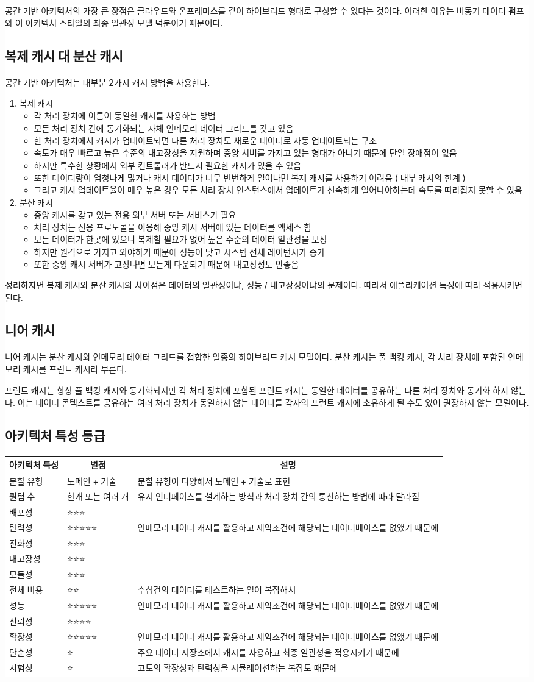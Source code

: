 공간 기반 아키텍처의 가장 큰 장점은 클라우드와 온프레미스를 같이 하이브리드 형태로 구성할 수 있다는 것이다. 이러한 이유는 비동기 데이터 펌프와 이 아키텍처 스타일의 최종 일관성 모델 덕분이기 때문이다. 



## 복제 캐시 대 분산 캐시

공간 기반 아키텍처는 대부분 2가지 캐시 방법을 사용한다.

1. 복제 캐시
   * 각 처리 장치에 이름이 동일한 캐시를 사용하는 방법
   * 모든 처리 장치 간에 동기화되는 자체 인메모리 데이터 그리드를 갖고 있음
   * 한 처리 장치에서 캐시가 업데이트되면 다른 처리 장치도 새로운 데이터로 자동 업데이트되는 구조
   * 속도가 매우 빠르고 높은 수준의 내고장성을 지원하며 중앙 서버를 가지고 있는 형태가 아니기 때문에 단일 장애점이 없음
   * 하지만 특수한 상황에서 외부 컨트롤러가 반드시 필요한 캐시가 있을 수 있음
   * 또한 데이터량이 엄청나게 많거나 캐시 데이터가 너무 빈번하게 일어나면 복제 캐시를 사용하기 어려움 ( 내부 캐시의 한계 )
   * 그리고 캐시 업데이트율이 매우 높은 경우 모든 처리 장치 인스턴스에서 업데이트가 신속하게 일어나야하는데 속도를 따라잡지 못할 수 있음
2. 분산 캐시
   * 중앙 캐시를 갖고 있는 전용 외부 서버 또는 서비스가 필요
   * 처리 장치는 전용 프로토콜을 이용해 중앙 캐시 서버에 있는 데이터를 액세스 함
   * 모든 데이터가 한곳에 있으니 복제할 필요가 없어 높은 수준의 데이터 일관성을 보장
   * 하지만 원격으로 가지고 와야하기 때문에 성능이 낮고 시스템 전체 레이턴시가 증가
   * 또한 중앙 캐시 서버가 고장나면 모든게 다운되기 때문에 내고장성도 안좋음

정리하자면 복제 캐시와 분산 캐시의 차이점은 데이터의 일관성이냐, 성능 / 내고장성이냐의 문제이다. 따라서 애플리케이션 특징에 따라 적용시키면 된다.



## 니어 캐시

니어 캐시는 분산 캐시와 인메모리 데이터 그리드를 접합한 일종의 하이브리드 캐시 모델이다. 분산 캐시는 풀 백킹 캐시, 각 처리 장치에 포함된 인메모리 캐시를 프런트 캐시라 부른다.

프런트 캐시는 항상 풀 백킹 캐시와 동기화되지만 각 처리 장치에 포함된 프런트 캐시는 동일한 데이터를 공유하는 다른 처리 장치와 동기화 하지 않는다. 이는 데이터 콘텍스트를 공유하는 여러 처리 장치가 동일하지 않는 데이터를 각자의 프런트 캐시에 소유하게 될 수도 있어 권장하지 않는 모델이다.



## 아키텍처 특성 등급

| 아키텍처 특성 | 별점                           | 설명                                                         |
| ------------- | ------------------------------ | ------------------------------------------------------------ |
| 분할 유형     | 도메인 + 기술                  | 분할 유형이 다양해서 도메인 + 기술로 표현                    |
| 퀀텀 수       | 한개 또는 여러 개              | 유저 인터페이스를 설계하는 방식과 처리 장치 간의 통신하는 방법에 따라 달라짐 |
| 배포성        | :star::star::star:             |                                                              |
| 탄력성        | :star::star::star::star::star: | 인메모리 데이터 캐시를 활용하고 제약조건에 해당되는 데이터베이스를 없앴기 때문에 |
| 진화성        | :star::star::star:             |                                                              |
| 내고장성      | :star::star::star:             |                                                              |
| 모듈성        | :star::star::star:             |                                                              |
| 전체 비용     | :star::star:                   | 수십건의 데이터를 테스트하는 일이 복잡해서                   |
| 성능          | :star::star::star::star::star: | 인메모리 데이터 캐시를 활용하고 제약조건에 해당되는 데이터베이스를 없앴기 때문에 |
| 신뢰성        | :star::star::star::star:       |                                                              |
| 확장성        | :star::star::star::star::star: | 인메모리 데이터 캐시를 활용하고 제약조건에 해당되는 데이터베이스를 없앴기 때문에 |
| 단순성        | :star:                         | 주요 데이터 저장소에서 캐시를 사용하고 최종 일관성을 적용시키기 때문에 |
| 시험성        | :star:                         | 고도의 확장성과 탄력성을 시뮬레이션하는 복잡도 때문에        |
